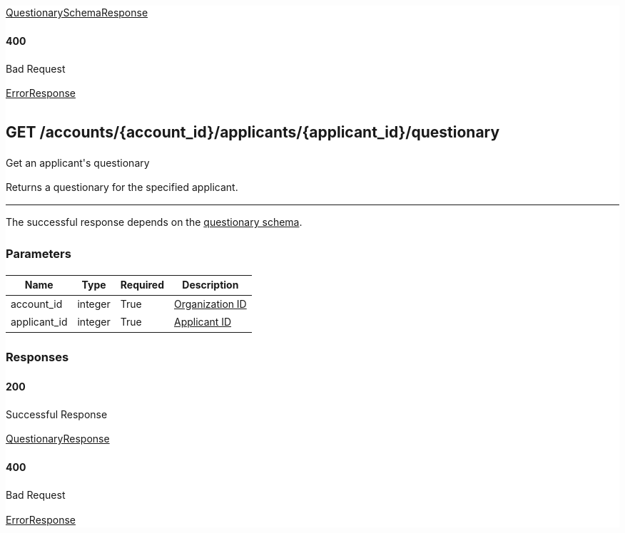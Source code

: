 
[QuestionarySchemaResponse](#questionaryschemaresponse)







#### 400


Bad Request


[ErrorResponse](#errorresponse)







## GET /accounts/{account_id}/applicants/{applicant_id}/questionary

Get an applicant's questionary

Returns a questionary for the specified applicant.
_________
The successful response depends on the
[questionary schema](/v2/docs#get-/accounts/-account_id-/applicants/questionary).


### Parameters

| Name | Type | Required | Description |
|------|------|----------|-------------|
| account_id | integer | True | [Organization ID](/v2/docs#get-/accounts) |
| applicant_id | integer | True | [Applicant ID](/v2/docs#get-/accounts/-account_id-/applicants) |


### Responses

#### 200


Successful Response


[QuestionaryResponse](#questionaryresponse)







#### 400


Bad Request


[ErrorResponse](#errorresponse)
